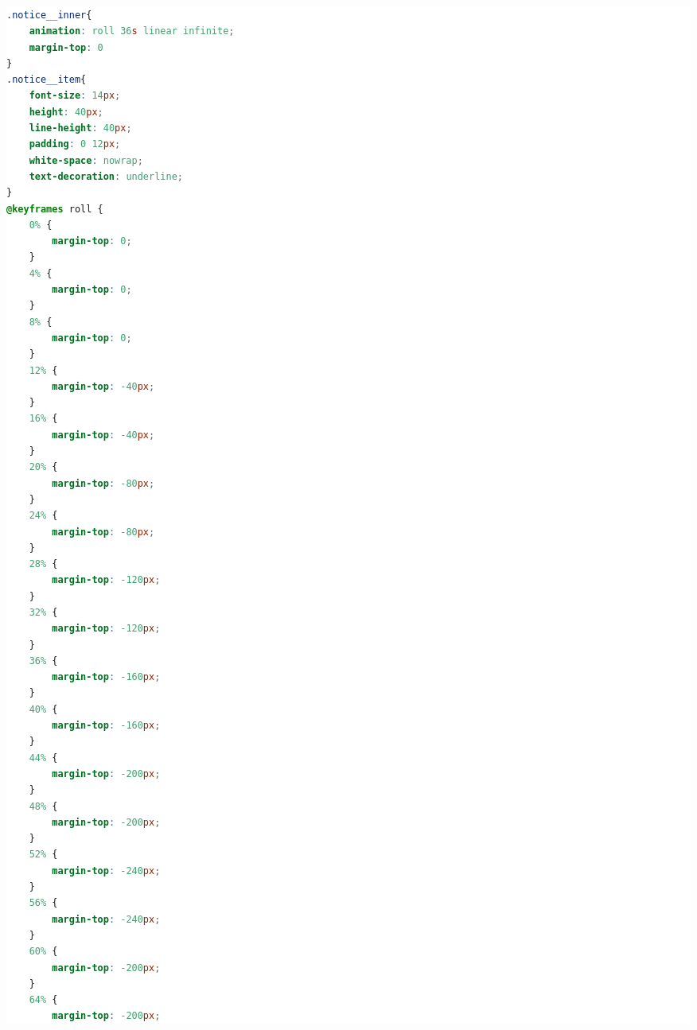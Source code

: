 ```css
.notice__inner{
    animation: roll 36s linear infinite;
    margin-top: 0
}
.notice__item{
    font-size: 14px;
    height: 40px;
    line-height: 40px;
    padding: 0 12px;
    white-space: nowrap;
    text-decoration: underline;
}
@keyframes roll {
    0% {
        margin-top: 0;
    }
    4% {
        margin-top: 0;
    }
    8% {
        margin-top: 0;
    }
    12% {
        margin-top: -40px;
    }
    16% {
        margin-top: -40px;
    }
    20% {
        margin-top: -80px;
    }
    24% {
        margin-top: -80px;
    }
    28% {
        margin-top: -120px;
    }
    32% {
        margin-top: -120px;
    }
    36% {
        margin-top: -160px;
    }
    40% {
        margin-top: -160px;
    }
    44% {
        margin-top: -200px;
    }
    48% {
        margin-top: -200px;
    }
    52% {
        margin-top: -240px;
    }
    56% {
        margin-top: -240px;
    }
    60% {
        margin-top: -200px;
    }
    64% {
        margin-top: -200px;
```